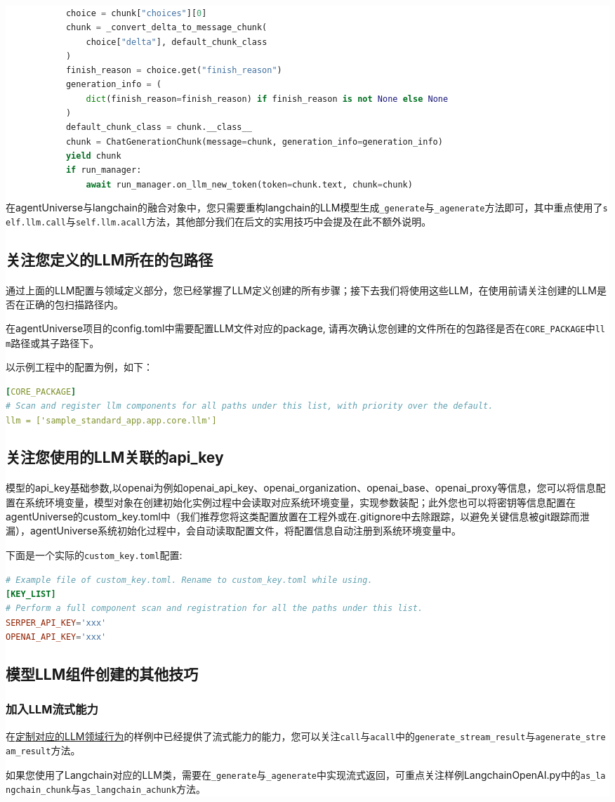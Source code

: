 ```python
            choice = chunk["choices"][0]
            chunk = _convert_delta_to_message_chunk(
                choice["delta"], default_chunk_class
            )
            finish_reason = choice.get("finish_reason")
            generation_info = (
                dict(finish_reason=finish_reason) if finish_reason is not None else None
            )
            default_chunk_class = chunk.__class__
            chunk = ChatGenerationChunk(message=chunk, generation_info=generation_info)
            yield chunk
            if run_manager:
                await run_manager.on_llm_new_token(token=chunk.text, chunk=chunk)
```
在agentUniverse与langchain的融合对象中，您只需要重构langchain的LLM模型生成`_generate`与`_agenerate`方法即可，其中重点使用了`self.llm.call`与`self.llm.acall`方法，其他部分我们在后文的实用技巧中会提及在此不额外说明。

## 关注您定义的LLM所在的包路径
通过上面的LLM配置与领域定义部分，您已经掌握了LLM定义创建的所有步骤；接下去我们将使用这些LLM，在使用前请关注创建的LLM是否在正确的包扫描路径内。

在agentUniverse项目的config.toml中需要配置LLM文件对应的package, 请再次确认您创建的文件所在的包路径是否在`CORE_PACKAGE`中`llm`路径或其子路径下。

以示例工程中的配置为例，如下：
```yaml
[CORE_PACKAGE]
# Scan and register llm components for all paths under this list, with priority over the default.
llm = ['sample_standard_app.app.core.llm']
```

## 关注您使用的LLM关联的api_key
模型的api_key基础参数,以openai为例如openai_api_key、openai_organization、openai_base、openai_proxy等信息，您可以将信息配置在系统环境变量，模型对象在创建初始化实例过程中会读取对应系统环境变量，实现参数装配；此外您也可以将密钥等信息配置在agentUniverse的custom_key.toml中（我们推荐您将这类配置放置在工程外或在.gitignore中去除跟踪，以避免关键信息被git跟踪而泄漏），agentUniverse系统初始化过程中，会自动读取配置文件，将配置信息自动注册到系统环境变量中。

下面是一个实际的`custom_key.toml`配置:
```toml
# Example file of custom_key.toml. Rename to custom_key.toml while using.
[KEY_LIST]
# Perform a full component scan and registration for all the paths under this list.
SERPER_API_KEY='xxx'
OPENAI_API_KEY='xxx'
```

## 模型LLM组件创建的其他技巧
### 加入LLM流式能力
在[定制对应的LLM领域行为](#一个实际的LLM领域行为定义样例)的样例中已经提供了流式能力的能力，您可以关注`call`与`acall`中的`generate_stream_result`与`agenerate_stream_result`方法。

如果您使用了Langchain对应的LLM类，需要在`_generate`与`_agenerate`中实现流式返回，可重点关注样例LangchainOpenAI.py中的`as_langchain_chunk`与`as_langchain_achunk`方法。
